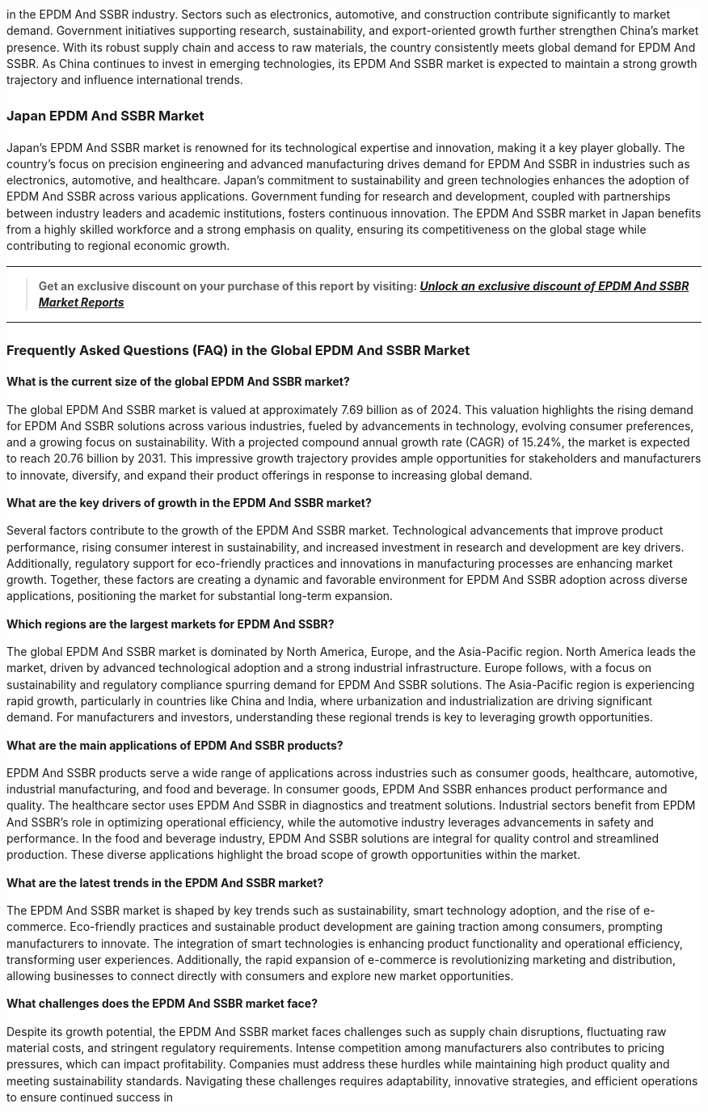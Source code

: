 in the EPDM And SSBR industry. Sectors such as electronics, automotive, and construction contribute significantly to market demand. Government initiatives supporting research, sustainability, and export-oriented growth further strengthen China&rsquo;s market presence. With its robust supply chain and access to raw materials, the country consistently meets global demand for EPDM And SSBR. As China continues to invest in emerging technologies, its EPDM And SSBR market is expected to maintain a strong growth trajectory and influence international trends.</p><h3>Japan EPDM And SSBR Market</h3><p>Japan&rsquo;s EPDM And SSBR market is renowned for its technological expertise and innovation, making it a key player globally. The country&rsquo;s focus on precision engineering and advanced manufacturing drives demand for EPDM And SSBR in industries such as electronics, automotive, and healthcare. Japan&rsquo;s commitment to sustainability and green technologies enhances the adoption of EPDM And SSBR across various applications. Government funding for research and development, coupled with partnerships between industry leaders and academic institutions, fosters continuous innovation. The EPDM And SSBR market in Japan benefits from a highly skilled workforce and a strong emphasis on quality, ensuring its competitiveness on the global stage while contributing to regional economic growth.</p><hr /><blockquote><p><strong>Get an exclusive discount on your purchase of this report by visiting: <em><a href="://marketresearchpulse.com/ask-for-discount/130206?utm_source=Github&amp;utm_medium=0114">Unlock an exclusive discount of EPDM And SSBR Market Reports</a></em>&nbsp;</strong></p></blockquote><hr /><h3>Frequently Asked Questions (FAQ) in the Global EPDM And SSBR Market</h3><p><strong>What is the current size of the global EPDM And SSBR market?</strong></p><p>The global EPDM And SSBR market is valued at approximately 7.69 billion as of 2024. This valuation highlights the rising demand for EPDM And SSBR solutions across various industries, fueled by advancements in technology, evolving consumer preferences, and a growing focus on sustainability. With a projected compound annual growth rate (CAGR) of 15.24%, the market is expected to reach 20.76 billion by 2031. This impressive growth trajectory provides ample opportunities for stakeholders and manufacturers to innovate, diversify, and expand their product offerings in response to increasing global demand.</p><p><strong>What are the key drivers of growth in the EPDM And SSBR market?</strong></p><p>Several factors contribute to the growth of the EPDM And SSBR market. Technological advancements that improve product performance, rising consumer interest in sustainability, and increased investment in research and development are key drivers. Additionally, regulatory support for eco-friendly practices and innovations in manufacturing processes are enhancing market growth. Together, these factors are creating a dynamic and favorable environment for EPDM And SSBR adoption across diverse applications, positioning the market for substantial long-term expansion.</p><p><strong>Which regions are the largest markets for EPDM And SSBR?</strong></p><p>The global EPDM And SSBR market is dominated by North America, Europe, and the Asia-Pacific region. North America leads the market, driven by advanced technological adoption and a strong industrial infrastructure. Europe follows, with a focus on sustainability and regulatory compliance spurring demand for EPDM And SSBR solutions. The Asia-Pacific region is experiencing rapid growth, particularly in countries like China and India, where urbanization and industrialization are driving significant demand. For manufacturers and investors, understanding these regional trends is key to leveraging growth opportunities.</p><p><strong>What are the main applications of EPDM And SSBR products?</strong></p><p>EPDM And SSBR products serve a wide range of applications across industries such as consumer goods, healthcare, automotive, industrial manufacturing, and food and beverage. In consumer goods, EPDM And SSBR enhances product performance and quality. The healthcare sector uses EPDM And SSBR in diagnostics and treatment solutions. Industrial sectors benefit from EPDM And SSBR&rsquo;s role in optimizing operational efficiency, while the automotive industry leverages advancements in safety and performance. In the food and beverage industry, EPDM And SSBR solutions are integral for quality control and streamlined production. These diverse applications highlight the broad scope of growth opportunities within the market.</p><p><strong>What are the latest trends in the EPDM And SSBR market?</strong></p><p>The EPDM And SSBR market is shaped by key trends such as sustainability, smart technology adoption, and the rise of e-commerce. Eco-friendly practices and sustainable product development are gaining traction among consumers, prompting manufacturers to innovate. The integration of smart technologies is enhancing product functionality and operational efficiency, transforming user experiences. Additionally, the rapid expansion of e-commerce is revolutionizing marketing and distribution, allowing businesses to connect directly with consumers and explore new market opportunities.</p><p><strong>What challenges does the EPDM And SSBR market face?</strong></p><p>Despite its growth potential, the EPDM And SSBR market faces challenges such as supply chain disruptions, fluctuating raw material costs, and stringent regulatory requirements. Intense competition among manufacturers also contributes to pricing pressures, which can impact profitability. Companies must address these hurdles while maintaining high product quality and meeting sustainability standards. Navigating these challenges requires adaptability, innovative strategies, and efficient operations to ensure continued success in